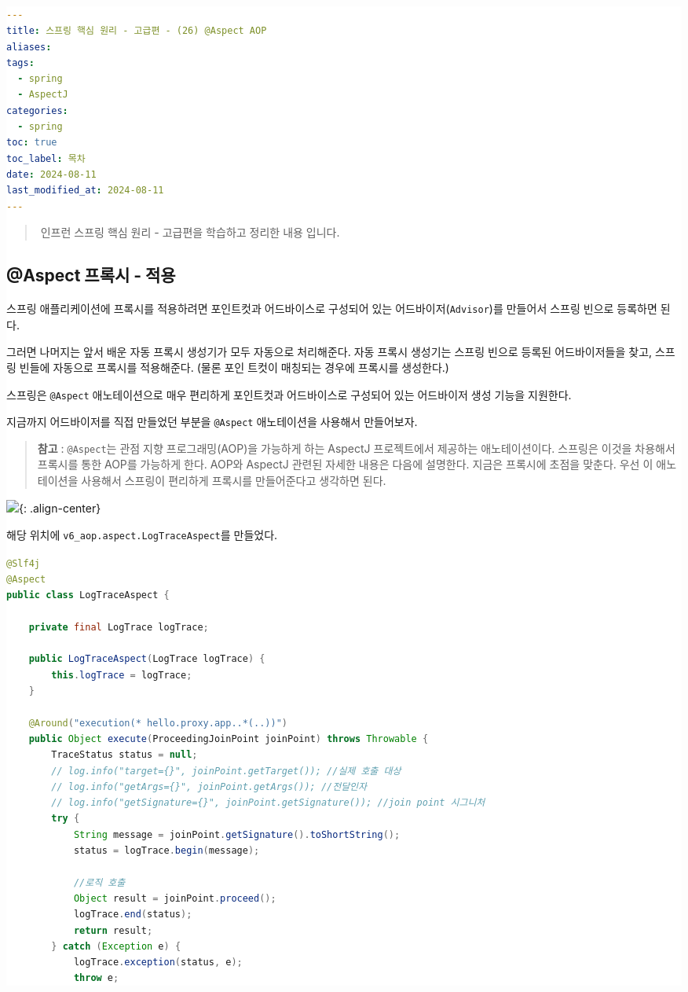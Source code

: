 ```yaml
---
title: 스프링 핵심 원리 - 고급편 - (26) @Aspect AOP
aliases: 
tags:
  - spring
  - AspectJ
categories:
  - spring
toc: true
toc_label: 목차
date: 2024-08-11
last_modified_at: 2024-08-11
---
```


>  인프런 스프링 핵심 원리 - 고급편을 학습하고 정리한 내용 입니다.

## @Aspect 프록시 - 적용

스프링 애플리케이션에 프록시를 적용하려면 포인트컷과 어드바이스로 구성되어 있는 어드바이저(`Advisor`)를 만들어서 스프링 빈으로 등록하면 된다. 

그러면 나머지는 앞서 배운 자동 프록시 생성기가 모두 자동으로 처리해준다. 자동 프록시 생성기는 스프링 빈으로 등록된 어드바이저들을 찾고, 스프링 빈들에 자동으로 프록시를 적용해준다. (물론 포인 트컷이 매칭되는 경우에 프록시를 생성한다.)


스프링은 `@Aspect` 애노테이션으로 매우 편리하게 포인트컷과 어드바이스로 구성되어 있는 어드바이저 생성 기능을 지원한다.

지금까지 어드바이저를 직접 만들었던 부분을 `@Aspect` 애노테이션을 사용해서 만들어보자.

> **참고** : `@Aspect`는 관점 지향 프로그래밍(AOP)을 가능하게 하는 AspectJ 프로젝트에서 제공하는 애노테이션이다. 스프링은 이것을 차용해서 프록시를 통한 AOP를 가능하게 한다. AOP와 AspectJ 관련된 자세한 내용은 다음에 설명한다. 지금은 프록시에 초점을 맞춘다. 우선 이 애노테이션을 사용해서 스프링이 편리하게 프록시를 만들어준다고 생각하면 된다.


![](https://imgur.com/5yOuJOX.png){: .align-center}

해당 위치에 `v6_aop.aspect.LogTraceAspect`를 만들었다.


```java
@Slf4j  
@Aspect  
public class LogTraceAspect {  
  
    private final LogTrace logTrace;  
  
    public LogTraceAspect(LogTrace logTrace) {  
        this.logTrace = logTrace;  
    }  
  
    @Around("execution(* hello.proxy.app..*(..))")  
    public Object execute(ProceedingJoinPoint joinPoint) throws Throwable {  
        TraceStatus status = null;  
        // log.info("target={}", joinPoint.getTarget()); //실제 호출 대상  
        // log.info("getArgs={}", joinPoint.getArgs()); //전달인자  
        // log.info("getSignature={}", joinPoint.getSignature()); //join point 시그니처  
        try {  
            String message = joinPoint.getSignature().toShortString();  
            status = logTrace.begin(message);  
  
            //로직 호출  
            Object result = joinPoint.proceed();  
            logTrace.end(status);  
            return result;  
        } catch (Exception e) {  
            logTrace.exception(status, e);  
            throw e;  
```